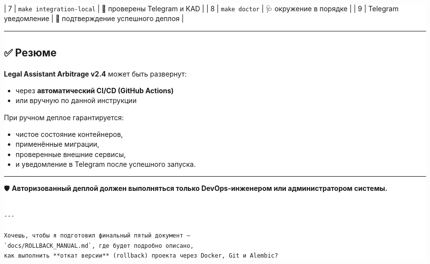 | 7    | `make integration-local`       | 🧩 проверены Telegram и KAD       |
| 8    | `make doctor`                  | 🩺 окружение в порядке            |
| 9    | Telegram уведомление           | 🔔 подтверждение успешного деплоя |

---

## ✅ Резюме

**Legal Assistant Arbitrage v2.4** может быть развернут:

- через **автоматический CI/CD (GitHub Actions)**
- или вручную по данной инструкции

При ручном деплое гарантируется:

- чистое состояние контейнеров,
- применённые миграции,
- проверенные внешние сервисы,
- и уведомление в Telegram после успешного запуска.

---

🛡️ **Авторизованный деплой должен выполняться только DevOps-инженером или администратором системы.**

```

---

Хочешь, чтобы я подготовил финальный пятый документ —
`docs/ROLLBACK_MANUAL.md`, где будет подробно описано,
как выполнить **откат версии** (rollback) проекта через Docker, Git и Alembic?
```
